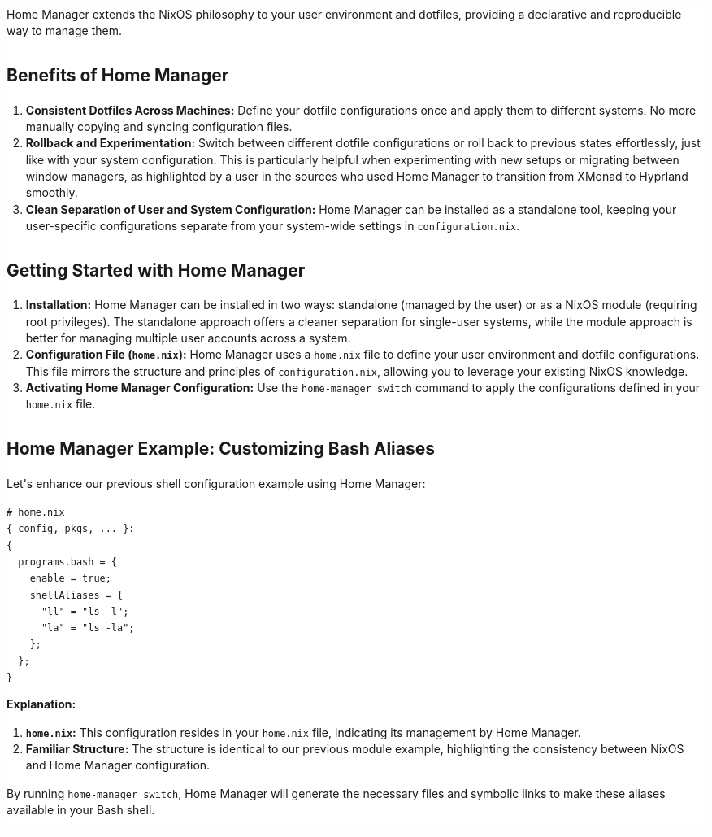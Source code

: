 Home Manager extends the NixOS philosophy to your user environment and dotfiles, providing a declarative and reproducible way to manage them.

## Benefits of Home Manager

1. **Consistent Dotfiles Across Machines:** Define your dotfile configurations once and apply them to different systems. No more manually copying and syncing configuration files.
2. **Rollback and Experimentation:** Switch between different dotfile configurations or roll back to previous states effortlessly, just like with your system configuration. This is particularly helpful when experimenting with new setups or migrating between window managers, as highlighted by a user in the sources who used Home Manager to transition from XMonad to Hyprland smoothly.
3. **Clean Separation of User and System Configuration:** Home Manager can be installed as a standalone tool, keeping your user-specific configurations separate from your system-wide settings in `configuration.nix`.

## Getting Started with Home Manager

1. **Installation:** Home Manager can be installed in two ways: standalone (managed by the user) or as a NixOS module (requiring root privileges). The standalone approach offers a cleaner separation for single-user systems, while the module approach is better for managing multiple user accounts across a system.
2. **Configuration File (`home.nix`):** Home Manager uses a `home.nix` file to define your user environment and dotfile configurations. This file mirrors the structure and principles of `configuration.nix`, allowing you to leverage your existing NixOS knowledge.
3. **Activating Home Manager Configuration:** Use the `home-manager switch` command to apply the configurations defined in your `home.nix` file.

## Home Manager Example: Customizing Bash Aliases

Let's enhance our previous shell configuration example using Home Manager:

```
# home.nix
{ config, pkgs, ... }:
{
  programs.bash = {
    enable = true;
    shellAliases = {
      "ll" = "ls -l";
      "la" = "ls -la";
    };
  };
}
```

**Explanation:**

1. **`home.nix`:** This configuration resides in your `home.nix` file, indicating its management by Home Manager.
2. **Familiar Structure:** The structure is identical to our previous module example, highlighting the consistency between NixOS and Home Manager configuration.

By running `home-manager switch`, Home Manager will generate the necessary files and symbolic links to make these aliases available in your Bash shell.

---